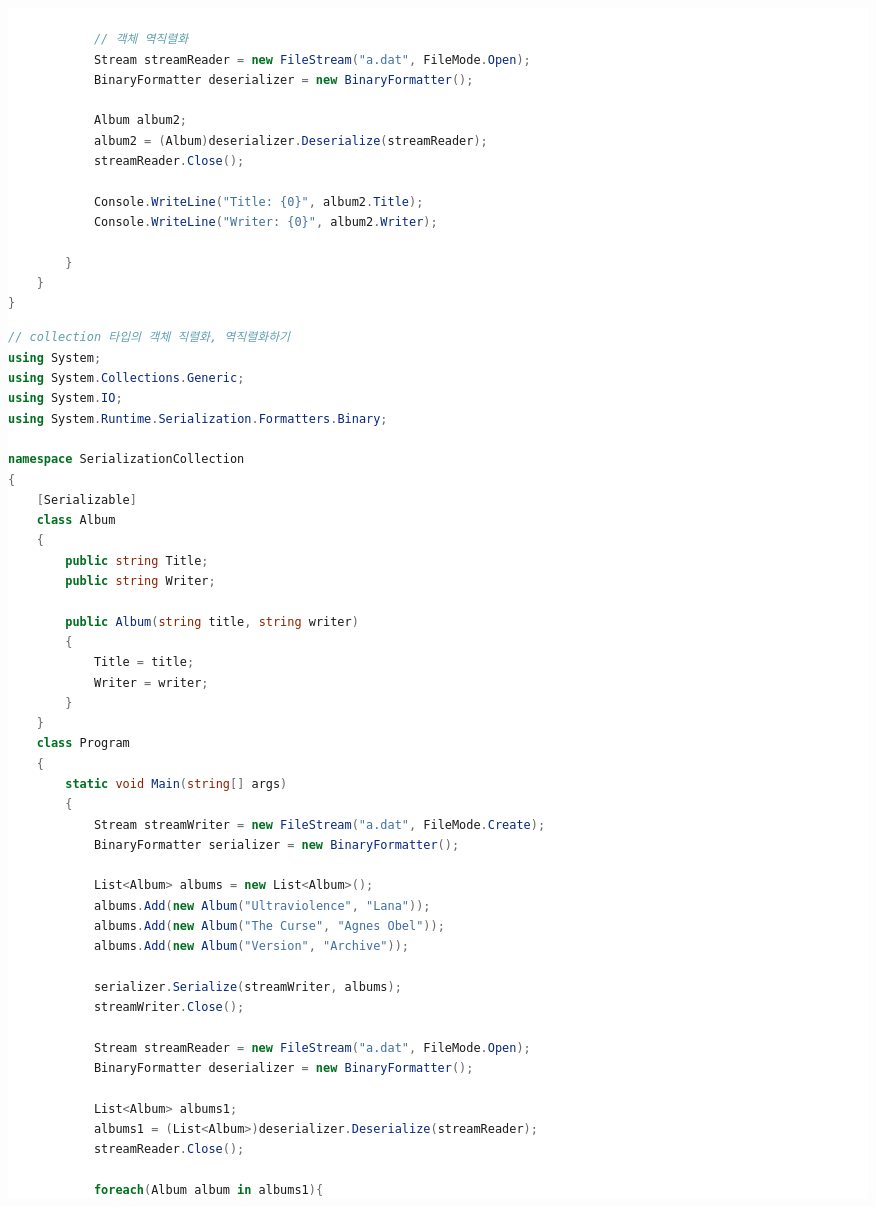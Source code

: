 ```c#

            // 객체 역직렬화
            Stream streamReader = new FileStream("a.dat", FileMode.Open);
            BinaryFormatter deserializer = new BinaryFormatter();

            Album album2;
            album2 = (Album)deserializer.Deserialize(streamReader);
            streamReader.Close();

            Console.WriteLine("Title: {0}", album2.Title);
            Console.WriteLine("Writer: {0}", album2.Writer);

        }
    }
}

```



```c#
// collection 타입의 객체 직렬화, 역직렬화하기
using System;
using System.Collections.Generic;
using System.IO;
using System.Runtime.Serialization.Formatters.Binary;

namespace SerializationCollection
{
    [Serializable]
    class Album
    {
        public string Title;
        public string Writer;

        public Album(string title, string writer)
        {
            Title = title;
            Writer = writer;
        }
    }
    class Program
    {
        static void Main(string[] args)
        {
            Stream streamWriter = new FileStream("a.dat", FileMode.Create);
            BinaryFormatter serializer = new BinaryFormatter();

            List<Album> albums = new List<Album>();
            albums.Add(new Album("Ultraviolence", "Lana"));
            albums.Add(new Album("The Curse", "Agnes Obel"));
            albums.Add(new Album("Version", "Archive"));

            serializer.Serialize(streamWriter, albums);
            streamWriter.Close();

            Stream streamReader = new FileStream("a.dat", FileMode.Open);
            BinaryFormatter deserializer = new BinaryFormatter();

            List<Album> albums1;
            albums1 = (List<Album>)deserializer.Deserialize(streamReader);
            streamReader.Close();

            foreach(Album album in albums1){
```